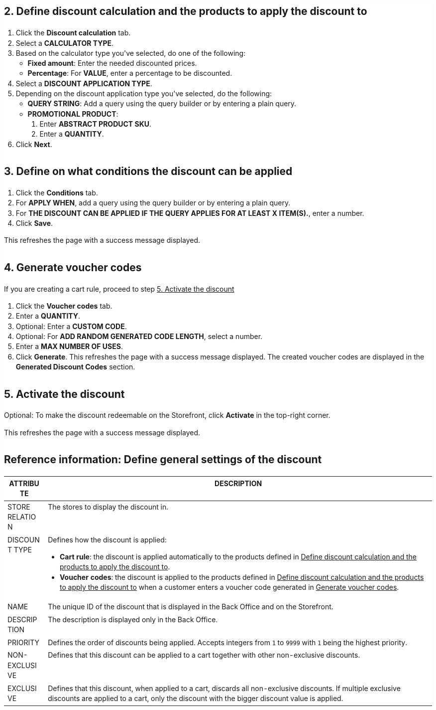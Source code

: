 ## 2. Define discount calculation and the products to apply the discount to

1. Click the **Discount calculation** tab.
2. Select a **CALCULATOR TYPE**.
3. Based on the calculator type you've selected, do one of the following:
    - **Fixed amount**: Enter the needed discounted prices.
    - **Percentage**: For **VALUE**, enter a percentage to be discounted.
4. Select a **DISCOUNT APPLICATION TYPE**.
5. Depending on the discount application type you've selected, do the following:
    - **QUERY STRING**: Add a query using the query builder or by entering a plain query.
    - **PROMOTIONAL PRODUCT**:
        1. Enter **ABSTRACT PRODUCT SKU**.
        2. Enter a **QUANTITY**.
6. Click **Next**.

## 3. Define on what conditions the discount can be applied


1. Click the **Conditions** tab.
2. For **APPLY WHEN**, add a query using the query builder or by entering a plain query.
3. For **THE DISCOUNT CAN BE APPLIED IF THE QUERY APPLIES FOR AT LEAST X ITEM(S).**, enter a number.
4. Click **Save**.

This refreshes the page with a success message displayed.

## 4. Generate voucher codes

If you are creating a cart rule, proceed to step [5. Activate the discount](#activate-the-discount)

1. Click the **Voucher codes** tab.
2. Enter a **QUANTITY**.
2. Optional: Enter a **CUSTOM CODE**.
3. Optional: For **ADD RANDOM GENERATED CODE LENGTH**, select a number.
4. Enter a **MAX NUMBER OF USES**.
5. Click **Generate**.
    This refreshes the page with a success message displayed. The created voucher codes are displayed in the **Generated Discount Codes** section.

## 5. Activate the discount

Optional: To make the discount redeemable on the Storefront, click **Activate** in the top-right corner.

This refreshes the page with a success message displayed.

## Reference information: Define general settings of the discount

| ATTRIBUTE |DESCRIPTION  |
| --- | --- |
| STORE RELATION | The stores to display the discount in. |
| DISCOUNT TYPE | Defines how the discount is applied: <ul><li>**Cart rule**: the discount is applied automatically to the products defined in [Define discount calculation and the products to apply the discount to](#define-discount-calculation-and-the-products-to-apply-the-discount-to).</li><li>**Voucher codes**: the discount is applied to the products defined in [Define discount calculation and the products to apply the discount to](#define-discount-calculation-and-the-products-to-apply-the-discount-to) when a customer enters a voucher code generated in [Generate voucher codes](#generate-voucher-codes).</li></ul> |
| NAME | The unique ID of the discount that is displayed in the Back Office and on the Storefront. |
| DESCRIPTION | The description is displayed only in the Back Office.  |
| PRIORITY | Defines the order of discounts being applied. Accepts integers from `1` to `9999` with `1` being the highest priority. |
| NON-EXCLUSIVE | Defines that this discount can be applied to a cart together with other non-exclusive discounts. |
| EXCLUSIVE | Defines that this discount, when applied to a cart, discards all non-exclusive discounts. If multiple exclusive discounts are applied to a cart, only the discount with the bigger discount value is applied.   |